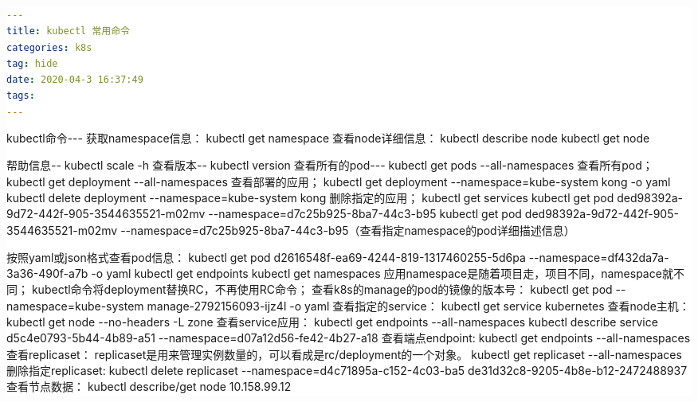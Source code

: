 ```yaml
---
title: kubectl 常用命令
categories: k8s
tag: hide
date: 2020-04-3 16:37:49
tags:
---
```


kubectl命令---
获取namespace信息：
kubectl get namespace
查看node详细信息：
kubectl describe node
kubectl get node

帮助信息--
kubectl scale -h
查看版本--
kubectl version
查看所有的pod---
kubectl get pods --all-namespaces     查看所有pod；
kubectl get deployment --all-namespaces   查看部署的应用；
kubectl get deployment --namespace=kube-system kong -o yaml
kubectl delete deployment --namespace=kube-system kong  删除指定的应用；
kubectl get services
kubectl get pod ded98392a-9d72-442f-905-3544635521-m02mv --namespace=d7c25b925-8ba7-44c3-b95
kubectl get pod ded98392a-9d72-442f-905-3544635521-m02mv --namespace=d7c25b925-8ba7-44c3-b95（查看指定namespace的pod详细描述信息）

按照yaml或json格式查看pod信息：
kubectl get pod d2616548f-ea69-4244-819-1317460255-5d6pa --namespace=df432da7a-3a36-490f-a7b -o yaml
kubectl get endpoints
kubectl get namespaces
应用namespace是随着项目走，项目不同，namespace就不同；
kubectl命令将deployment替换RC，不再使用RC命令；
查看k8s的manage的pod的镜像的版本号：
kubectl get pod --namespace=kube-system               manage-2792156093-ijz4l -o yaml
查看指定的service：
kubectl get service kubernetes
查看node主机：
kubectl get node --no-headers -L zone
查看service应用：
kubectl get endpoints --all-namespaces
kubectl describe service d5c4e0793-5b44-4b89-a51 --namespace=d07a12d56-fe42-4b27-a18
查看端点endpoint:
kubectl get endpoints --all-namespaces
查看replicaset：
replicaset是用来管理实例数量的，可以看成是rc/deployment的一个对象。
kubectl get replicaset --all-namespaces
删除指定replicaset:
 kubectl delete replicaset --namespace=d4c71895a-c152-4c03-ba5   de31d32c8-9205-4b8e-b12-2472488937
查看节点数据：
kubectl describe/get node 10.158.99.12
